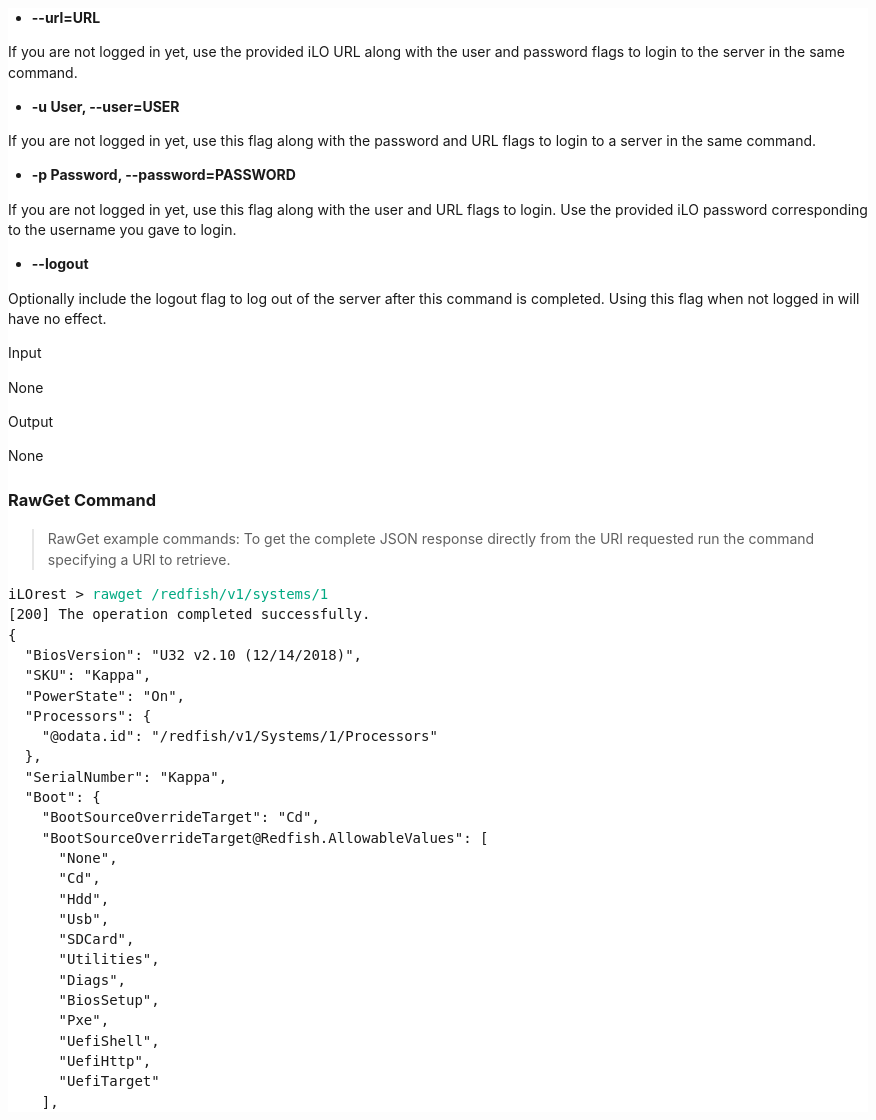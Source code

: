 - **--url=URL**

If you are not logged in yet, use the provided iLO URL along with the user and password flags to login to the server in the same command.

- **-u User, --user=USER**

If you are not logged in yet, use this flag along with the password and URL flags to login to a server in the same command.

- **-p Password, --password=PASSWORD**

If you are not logged in yet, use this flag along with the user and URL flags to login. Use the provided iLO password corresponding to the username you gave to login.

- **--logout**

Optionally include the logout flag to log out of the server after this command is completed. Using this flag when not logged in will have no effect.

<p class="fake_header">Input</p>

None

<p class="fake_header">Output</p>

None

### RawGet Command

> RawGet example commands:
> To get the complete JSON response directly from the URI requested run the command specifying a URI to retrieve.

<pre>
iLOrest > <span style="color: #01a982; ">rawget /redfish/v1/systems/1</span>
[200] The operation completed successfully.
{
  "BiosVersion": "U32 v2.10 (12/14/2018)",
  "SKU": "Kappa",
  "PowerState": "On",
  "Processors": {
    "@odata.id": "/redfish/v1/Systems/1/Processors"
  },
  "SerialNumber": "Kappa",
  "Boot": {
    "BootSourceOverrideTarget": "Cd",
    "BootSourceOverrideTarget@Redfish.AllowableValues": [
      "None",
      "Cd",
      "Hdd",
      "Usb",
      "SDCard",
      "Utilities",
      "Diags",
      "BiosSetup",
      "Pxe",
      "UefiShell",
      "UefiHttp",
      "UefiTarget"
    ],
</pre>
